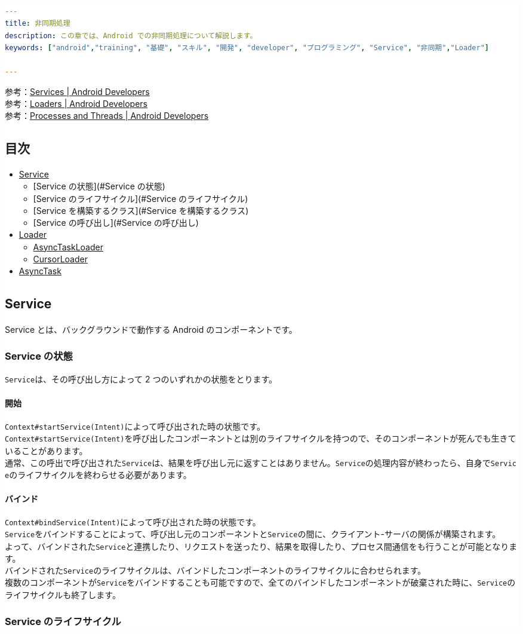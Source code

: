 ```yaml
---
title: 非同期処理
description: この章では、Android での非同期処理について解説します。
keywords: ["android","training", "基礎", "スキル", "開発", "developer", "プログラミング", "Service", "非同期","Loader"]

---
```


参考：[Services &#124; Android Developers](http://developer.android.com/guide/components/services.html)<br />
参考：[Loaders &#124; Android Developers](http://developer.android.com/guide/components/loaders.html)<br />
参考：[Processes and Threads &#124; Android Developers](http://developer.android.com/guide/components/processes-and-threads.html)

## 目次

- [Service](#Service)
  - [Service の状態](#Service の状態)
  - [Service のライフサイクル](#Service のライフサイクル)
  - [Service を構築するクラス](#Service を構築するクラス)
  - [Service の呼び出し](#Service の呼び出し)
- [Loader](#Loader)
  - [AsyncTaskLoader](#AsyncTaskLoader)
  - [CursorLoader](#CursorLoader)
- [AsyncTask](#AsyncTask)

## Service

Service とは、バックグラウンドで動作する Android のコンポーネントです。

### Service の状態

`Service`は、その呼び出し方によって 2 つのいずれかの状態をとります。

#### 開始

`Context#startService(Intent)`によって呼び出された時の状態です。<br />
`Context#startService(Intent)`を呼び出したコンポーネントとは別のライフサイクルを持つので、そのコンポーネントが死んでも生きていることがあります。<br />
通常、この呼出で呼び出された`Service`は、結果を呼び出し元に返すことはありません。`Service`の処理内容が終わったら、自身で`Service`のライフサイクルを終わらせる必要があります。

#### バインド

`Context#bindService(Intent)`によって呼び出された時の状態です。<br />
`Service`をバインドすることによって、呼び出し元のコンポーネントと`Service`の間に、クライアント-サーバの関係が構築されます。<br />
よって、バインドされた`Service`と連携したり、リクエストを送ったり、結果を取得したり、プロセス間通信をも行うことが可能となります。<br />
バインドされた`Service`のライフサイクルは、バインドしたコンポーネントのライフサイクルに合わせられます。<br />
複数のコンポーネントが`Service`をバインドすることも可能ですので、全てのバインドしたコンポーネントが破棄された時に、`Service`のライフサイクルも終了します。

### Service のライフサイクル
